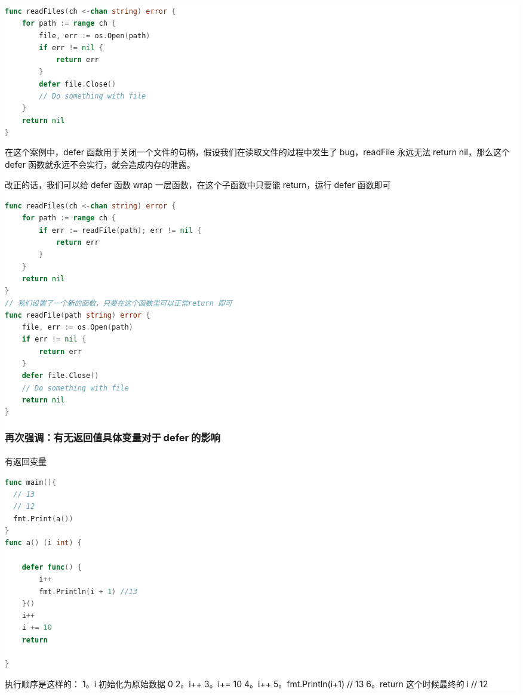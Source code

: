 ```go
func readFiles(ch <-chan string) error {
	for path := range ch {
		file, err := os.Open(path)
		if err != nil {
			return err
		}
		defer file.Close()
		// Do something with file
	}
	return nil
}
```
在这个案例中，defer 函数用于关闭一个文件的句柄，假设我们在读取文件的过程中发生了 bug，readFile 永远无法 return nil，那么这个 defer 函数就永远不会实行，就会造成内存的泄露。

改正的话，我们可以给 defer 函数 wrap 一层函数，在这个子函数中只要能 return，运行 defer 函数即可

```go
func readFiles(ch <-chan string) error {
	for path := range ch {
		if err := readFile(path); err != nil {
			return err
		}
	}
	return nil
}
// 我们设置了一个新的函数，只要在这个函数里可以正常return 即可
func readFile(path string) error {
	file, err := os.Open(path)
	if err != nil {
		return err
	}
	defer file.Close()
	// Do something with file
	return nil
}
```
### 再次强调：有无返回值具体变量对于 defer 的影响
有返回变量
```go
func main(){
  // 13
  // 12
  fmt.Print(a())
}
func a() (i int) {

	defer func() {
		i++
		fmt.Println(i + 1) //13
	}()
	i++
	i += 10
	return

}
```
执行顺序是这样的：
1。i 初始化为原始数据 0
2。i++
3。i+= 10
4。i++
5。fmt.Println(i+1) // 13
6。return 这个时候最终的 i // 12